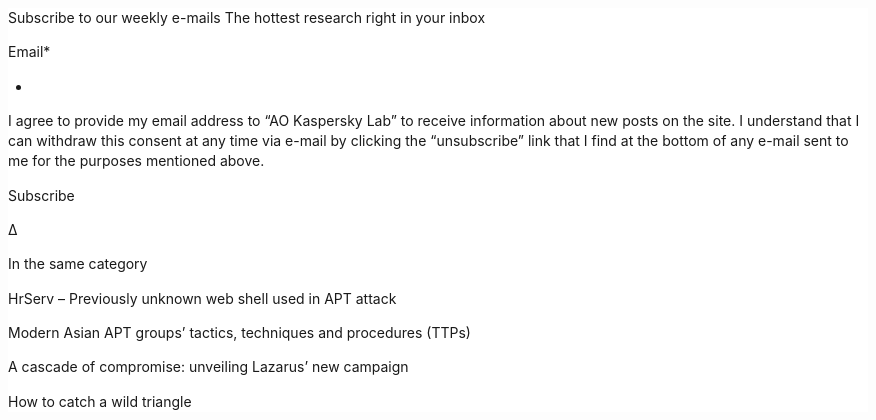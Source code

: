 Subscribe to our weekly e-mails
The hottest research right in your inbox




Email*

*

I agree to provide my email address to “AO Kaspersky Lab” to receive information about new posts on the site. I understand that I can withdraw this consent at any time via e-mail by clicking the “unsubscribe” link that I find at the bottom of any e-mail sent to me for the purposes mentioned above.

 
 Subscribe










Δ








In the same category




 


HrServ – Previously unknown web shell used in APT attack 






 


Modern Asian APT groups’ tactics, techniques and procedures (TTPs) 






 


A cascade of compromise: unveiling Lazarus’ new campaign 






 


How to catch a wild triangle 






 